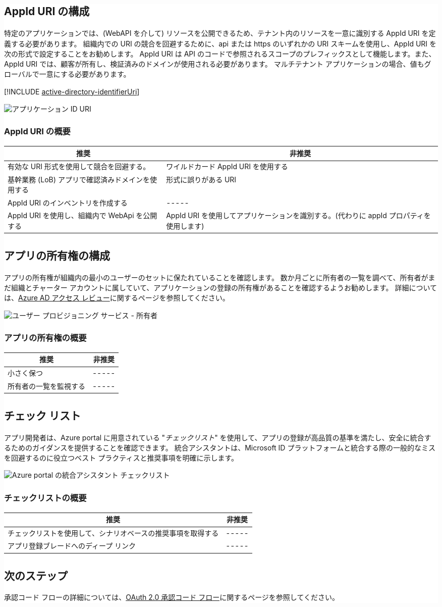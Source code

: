 ## <a name="appid-uri-configuration"></a>AppId URI の構成

特定のアプリケーションでは、(WebAPI を介して) リソースを公開できるため、テナント内のリソースを一意に識別する AppId URI を定義する必要があります。 組織内での URI の競合を回避するために、api または https のいずれかの URI スキームを使用し、AppId URI を次の形式で設定することをお勧めします。
AppId URI は API のコードで参照されるスコープのプレフィックスとして機能します。また、AppId URI では、顧客が所有し、検証済みのドメインが使用される必要があります。 マルチテナント アプリケーションの場合、値もグローバルで一意にする必要があります。

[!INCLUDE [active-directory-identifierUri](../../../includes/active-directory-identifier-uri-patterns.md)]

![アプリケーション ID URI](media/active-directory-application-registration-best-practices/app-id-uri.png)

### <a name="appid-uri-summary"></a>AppId URI の概要

| 推奨                                           | 非推奨                  |
| -------------------------------------------- | ---------------------- |
| 有効な URI 形式を使用して競合を回避する。 | ワイルドカード AppId URI を使用する |
| 基幹業務 (LoB) アプリで確認済みドメインを使用する | 形式に誤りがある URI    |
| AppId URI のインベントリを作成する                    |      -----             |
| AppId URI を使用し、組織内で WebApi を公開する| AppId URI を使用してアプリケーションを識別する。(代わりに appId プロパティを使用します)|

## <a name="app-ownership-configuration"></a>アプリの所有権の構成

アプリの所有権が組織内の最小のユーザーのセットに保たれていることを確認します。 数か月ごとに所有者の一覧を調べて、所有者がまだ組織とチャーター アカウントに属していて、アプリケーションの登録の所有権があることを確認するようお勧めします。 詳細については、[Azure AD アクセス レビュー](../governance/access-reviews-overview.md)に関するページを参照してください。

![ユーザー プロビジョニング サービス - 所有者](media/active-directory-application-registration-best-practices/app-ownership.png)

### <a name="app-ownership-summary"></a>アプリの所有権の概要

| 推奨                  | 非推奨 |
| ------------------- | ----- |
| 小さく保つ       | ----- |
| 所有者の一覧を監視する | ----- |

## <a name="checklist"></a>チェック リスト

アプリ開発者は、Azure portal に用意されている "_チェックリスト_" を使用して、アプリの登録が高品質の基準を満たし、安全に統合するためのガイダンスを提供することを確認できます。 統合アシスタントは、Microsoft ID プラットフォームと統合する際の一般的なミスを回避するのに役立つベスト プラクティスと推奨事項を明確に示します。

![Azure portal の統合アシスタント チェックリスト](media/active-directory-application-registration-best-practices/checklist.png)

### <a name="checklist-summary"></a>チェックリストの概要

| 推奨                                                 | 非推奨 |
| -------------------------------------------------- | ----- |
| チェックリストを使用して、シナリオベースの推奨事項を取得する | ----- |
| アプリ登録ブレードへのディープ リンク             | ----- |


## <a name="next-steps"></a>次のステップ
承認コード フローの詳細については、[OAuth 2.0 承認コード フロー](./v2-oauth2-auth-code-flow.md)に関するページを参照してください。